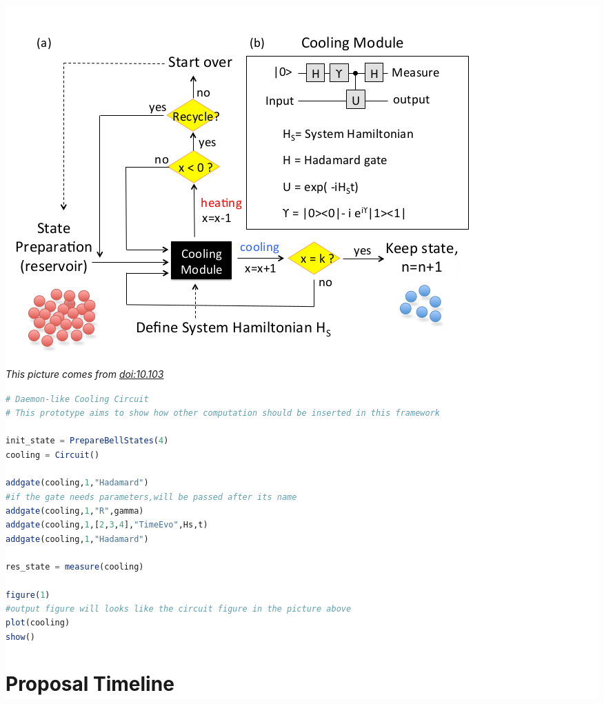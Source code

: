 ![cooling circuit](imag/circuit.png)

*This picture comes from [doi:10.103](http://www.nature.com/nphoton/journal/v8/n2/full/nphoton.2013.354.html)*

```julia
# Daemon-like Cooling Circuit
# This prototype aims to show how other computation should be inserted in this framework

init_state = PrepareBellStates(4)
cooling = Circuit()

addgate(cooling,1,"Hadamard")
#if the gate needs parameters,will be passed after its name
addgate(cooling,1,"R",gamma) 
addgate(cooling,1,[2,3,4],"TimeEvo",Hs,t)
addgate(cooling,1,"Hadamard")

res_state = measure(cooling)

figure(1)
#output figure will looks like the circuit figure in the picture above
plot(cooling)
show()
```

# Proposal Timeline
